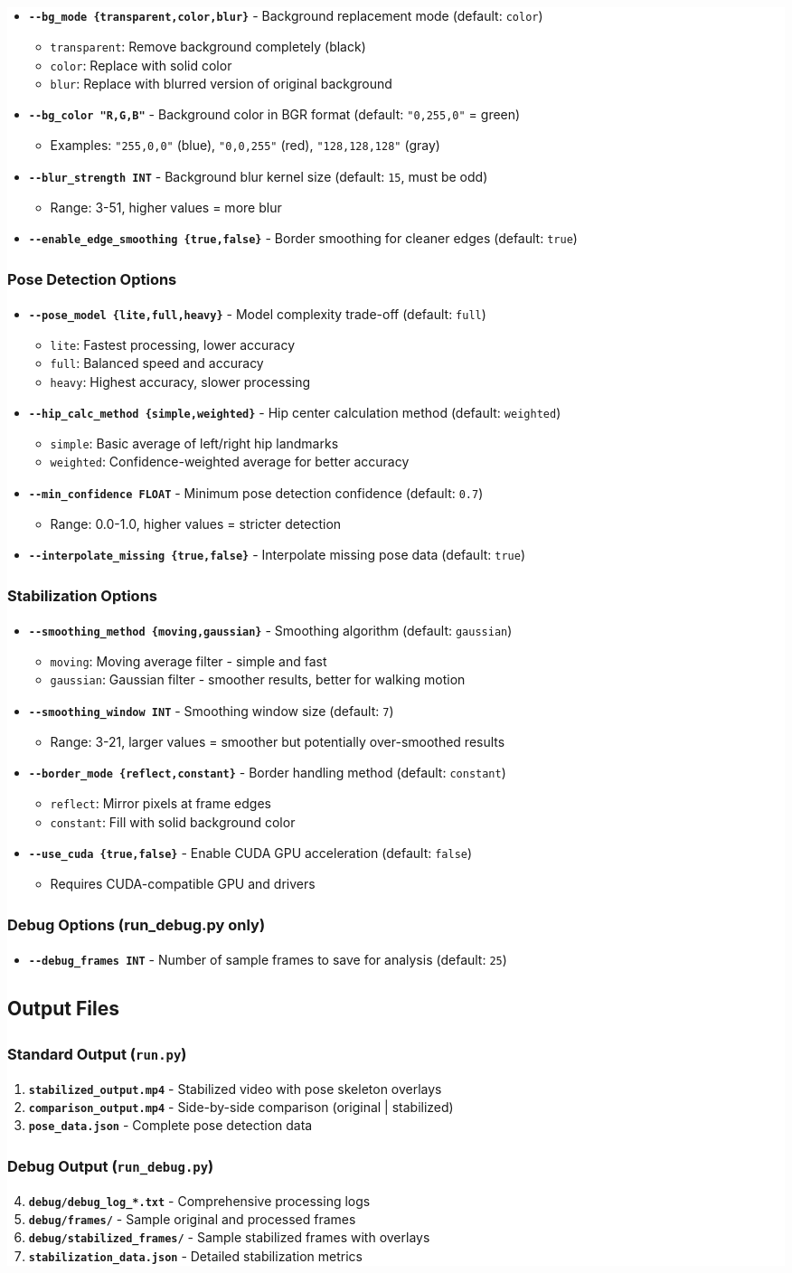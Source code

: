 - **`--bg_mode {transparent,color,blur}`** - Background replacement mode (default: `color`)
  - `transparent`: Remove background completely (black)
  - `color`: Replace with solid color
  - `blur`: Replace with blurred version of original background

- **`--bg_color "R,G,B"`** - Background color in BGR format (default: `"0,255,0"` = green)
  - Examples: `"255,0,0"` (blue), `"0,0,255"` (red), `"128,128,128"` (gray)

- **`--blur_strength INT`** - Background blur kernel size (default: `15`, must be odd)
  - Range: 3-51, higher values = more blur

- **`--enable_edge_smoothing {true,false}`** - Border smoothing for cleaner edges (default: `true`)

### Pose Detection Options
- **`--pose_model {lite,full,heavy}`** - Model complexity trade-off (default: `full`)
  - `lite`: Fastest processing, lower accuracy
  - `full`: Balanced speed and accuracy  
  - `heavy`: Highest accuracy, slower processing

- **`--hip_calc_method {simple,weighted}`** - Hip center calculation method (default: `weighted`)
  - `simple`: Basic average of left/right hip landmarks
  - `weighted`: Confidence-weighted average for better accuracy

- **`--min_confidence FLOAT`** - Minimum pose detection confidence (default: `0.7`)
  - Range: 0.0-1.0, higher values = stricter detection

- **`--interpolate_missing {true,false}`** - Interpolate missing pose data (default: `true`)

### Stabilization Options
- **`--smoothing_method {moving,gaussian}`** - Smoothing algorithm (default: `gaussian`)
  - `moving`: Moving average filter - simple and fast
  - `gaussian`: Gaussian filter - smoother results, better for walking motion

- **`--smoothing_window INT`** - Smoothing window size (default: `7`)
  - Range: 3-21, larger values = smoother but potentially over-smoothed results

- **`--border_mode {reflect,constant}`** - Border handling method (default: `constant`)
  - `reflect`: Mirror pixels at frame edges
  - `constant`: Fill with solid background color

- **`--use_cuda {true,false}`** - Enable CUDA GPU acceleration (default: `false`)
  - Requires CUDA-compatible GPU and drivers

### Debug Options (run_debug.py only)
- **`--debug_frames INT`** - Number of sample frames to save for analysis (default: `25`)

## Output Files

### Standard Output (`run.py`)
1. **`stabilized_output.mp4`** - Stabilized video with pose skeleton overlays
2. **`comparison_output.mp4`** - Side-by-side comparison (original | stabilized)
3. **`pose_data.json`** - Complete pose detection data

### Debug Output (`run_debug.py`)
4. **`debug/debug_log_*.txt`** - Comprehensive processing logs
5. **`debug/frames/`** - Sample original and processed frames
6. **`debug/stabilized_frames/`** - Sample stabilized frames with overlays
7. **`stabilization_data.json`** - Detailed stabilization metrics
